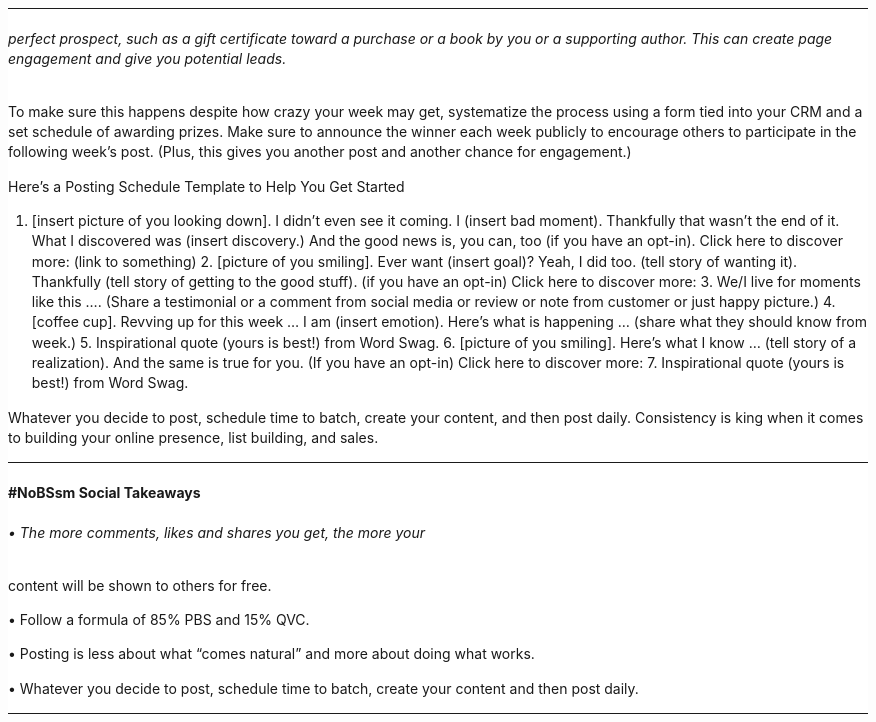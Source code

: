 
-----

###### perfect prospect, such as a gift certificate toward a purchase or a book by you or a supporting author. This can create page engagement and give you potential leads.
 To make sure this happens despite how crazy your week may get, systematize the process using a form tied into your CRM and a set schedule of awarding prizes.
 Make sure to announce the winner each week publicly to encourage others to participate in the following week’s post. (Plus, this gives you another post and another chance for engagement.)

 Here’s a Posting Schedule Template to Help You Get Started

 1. [insert picture of you looking down]. I didn’t even see it coming. I
 (insert bad moment). Thankfully that wasn’t the end of it. What I discovered was (insert discovery.) And the good news is, you can, too (if you have an opt-in). Click here to discover more: (link to something) 2. [picture of you smiling]. Ever want (insert goal)? Yeah, I did too.
 (tell story of wanting it). Thankfully (tell story of getting to the good stuff). (if you have an opt-in) Click here to discover more: 3. We/I live for moments like this …. (Share a testimonial or a comment
 from social media or review or note from customer or just happy picture.) 4. [coffee cup]. Revving up for this week … I am (insert emotion).
 Here’s what is happening … (share what they should know from week.) 5. Inspirational quote (yours is best!) from Word Swag. 6. [picture of you smiling]. Here’s what I know … (tell story of a
 realization). And the same is true for you. (If you have an opt-in) Click here to discover more: 7. Inspirational quote (yours is best!) from Word Swag.

 Whatever you decide to post, schedule time to batch, create your content, and then post daily. Consistency is king when it comes to building your online presence, list building, and sales.


-----

#### #NoBSsm Social Takeaways

###### • The more comments, likes and shares you get, the more your
 content will be shown to others for free.

 • Follow a formula of 85% PBS and 15% QVC.

 • Posting is less about what “comes natural” and more about
 doing what works.

 • Whatever you decide to post, schedule time to batch, create
 your content and then post daily.


-----